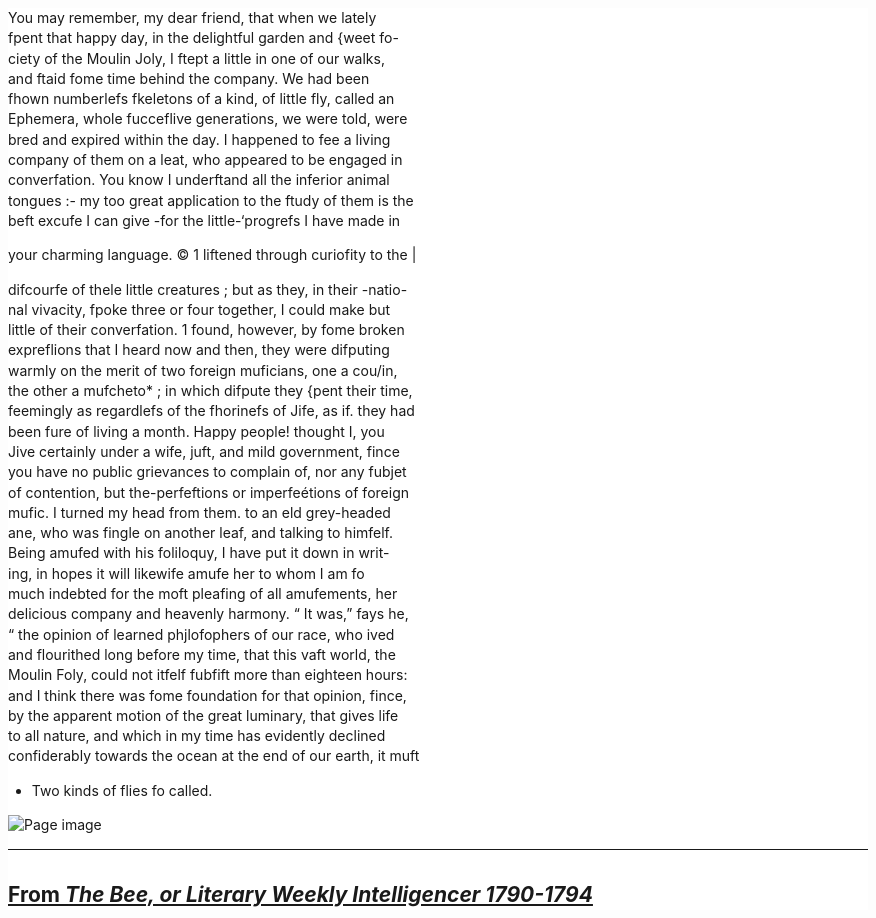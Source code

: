   
  
You may remember, my dear friend, that when we lately  
fpent that happy day, in the delightful garden and {weet fo-  
ciety of the Moulin Joly, I ftept a little in one of our walks,  
and ftaid fome time behind the company. We had been  
fhown numberlefs fkeletons of a kind, of little fly, called an  
Ephemera, whole fucceflive generations, we were told, were  
bred and expired within the day. I happened to fee a living  
company of them on a leat, who appeared to be engaged in  
converfation. You know I underftand all the inferior animal  
tongues :- my too great application to the ftudy of them is the  
beft excufe I can give -for the little-‘progrefs I have made in  
  
your charming language. © 1 liftened through curiofity to the |  
  
difcourfe of thele little creatures ; but as they, in their -natio-  
nal vivacity, fpoke three or four together, I could make but  
little of their converfation. 1 found, however, by fome broken  
expreflions that I heard now and then, they were difputing  
warmly on the merit of two foreign muficians, one a cou/in,  
the other a mufcheto* ; in which difpute they {pent their time,  
feemingly as regardlefs of the fhorinefs of Jife, as if. they had  
been fure of living a month. Happy people! thought I, you  
Jive certainly under a wife, juft, and mild government, fince  
you have no public grievances to complain of, nor any fubjet  
of contention, but the-perfeftions or imperfeétions of foreign  
mufic. I turned my head from them. to an eld grey-headed  
ane, who was fingle on another leaf, and talking to himfelf.  
Being amufed with his foliloquy, I have put it down in writ-  
ing, in hopes it will likewife amufe her to whom I am fo  
much indebted for the moft pleafing of all amufements, her  
delicious company and heavenly harmony. “ It was,” fays he,  
“ the opinion of learned phjlofophers of our race, who ived  
and flourithed long before my time, that this vaft world, the  
Moulin Foly, could not itfelf fubfift more than eighteen hours:  
and I think there was fome foundation for that opinion, fince,  
by the apparent motion of the great luminary, that gives life  
to all nature, and which in my time has evidently declined  
confiderably towards the ocean at the end of our earth, it muft  
  
* Two kinds of flies fo called.
</td><td style="width: 50%; max-height: 75%; margin: auto; display: block;">
<img alt="Page image" src="https://iiif.archive.org/iiif/sim_bee-or-literary-weekly-intelligencer_1791-11-09_6&#0036;49/pct:25.000000,23.987430,68.865741,62.430168/,600/0/default.jpg"/>
</td>
</tr></table>

---

## [From _The Bee, or Literary Weekly Intelligencer 1790-1794_](https://archive.org/details/sim_bee-or-literary-weekly-intelligencer_1791-11-09_6/page/n50/mode/1up?view=theater)
